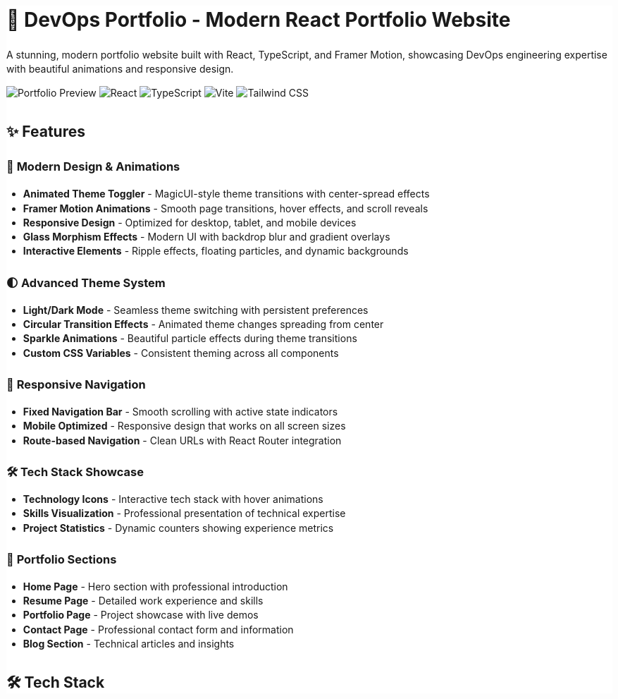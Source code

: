# 🚀 DevOps Portfolio - Modern React Portfolio Website

A stunning, modern portfolio website built with React, TypeScript, and Framer Motion, showcasing DevOps engineering expertise with beautiful animations and responsive design.

![Portfolio Preview](https://img.shields.io/badge/Portfolio-Live-brightgreen)
![React](https://img.shields.io/badge/React-18.3.1-blue)
![TypeScript](https://img.shields.io/badge/TypeScript-5.5.3-blue)
![Vite](https://img.shields.io/badge/Vite-5.4.1-purple)
![Tailwind CSS](https://img.shields.io/badge/Tailwind_CSS-3.4.1-cyan)

## ✨ Features

### 🎨 **Modern Design & Animations**
- **Animated Theme Toggler** - MagicUI-style theme transitions with center-spread effects
- **Framer Motion Animations** - Smooth page transitions, hover effects, and scroll reveals
- **Responsive Design** - Optimized for desktop, tablet, and mobile devices
- **Glass Morphism Effects** - Modern UI with backdrop blur and gradient overlays
- **Interactive Elements** - Ripple effects, floating particles, and dynamic backgrounds

### 🌓 **Advanced Theme System**
- **Light/Dark Mode** - Seamless theme switching with persistent preferences
- **Circular Transition Effects** - Animated theme changes spreading from center
- **Sparkle Animations** - Beautiful particle effects during theme transitions
- **Custom CSS Variables** - Consistent theming across all components

### 📱 **Responsive Navigation**
- **Fixed Navigation Bar** - Smooth scrolling with active state indicators
- **Mobile Optimized** - Responsive design that works on all screen sizes
- **Route-based Navigation** - Clean URLs with React Router integration

### 🛠 **Tech Stack Showcase**
- **Technology Icons** - Interactive tech stack with hover animations
- **Skills Visualization** - Professional presentation of technical expertise
- **Project Statistics** - Dynamic counters showing experience metrics

### 📄 **Portfolio Sections**
- **Home Page** - Hero section with professional introduction
- **Resume Page** - Detailed work experience and skills
- **Portfolio Page** - Project showcase with live demos
- **Contact Page** - Professional contact form and information
- **Blog Section** - Technical articles and insights

## 🛠 Tech Stack
